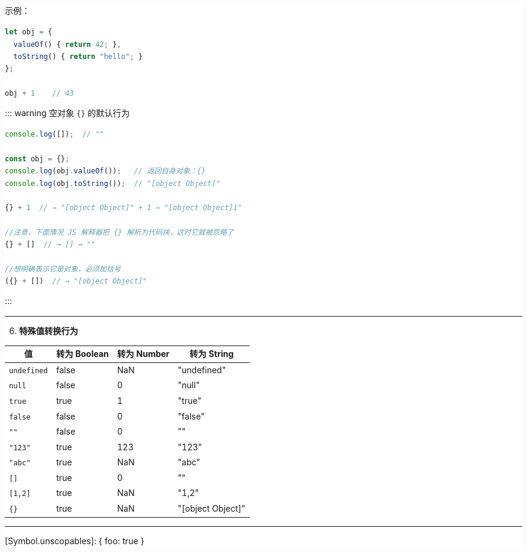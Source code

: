 示例：

```javascript
let obj = {
  valueOf() { return 42; },
  toString() { return "hello"; }
};

obj + 1    // 43
```

::: warning 空对象 `{}` 的默认行为
``` javascript
console.log([]);  // ""

const obj = {};
console.log(obj.valueOf());   // 返回自身对象：{}
console.log(obj.toString());  // "[object Object]"

{} + 1  // → "[object Object]" + 1 → "[object Object]1"

//注意，下面情况 JS 解释器把 {} 解析为代码块，这时它就被忽略了
{} + []  // → [] → ""

//想明确表示它是对象，必须加括号
({} + [])  // → "[object Object]"

```
:::

---

6. **特殊值转换行为**

| 值          | 转为 Boolean | 转为 Number | 转为 String        |
| ----------- | ------------ | ----------- | ------------------ |
| `undefined` | false        | NaN         | "undefined"        |
| `null`      | false        | 0           | "null"             |
| `true`      | true         | 1           | "true"             |
| `false`     | false        | 0           | "false"            |
| `""`        | false        | 0           | ""                 |
| `"123"`     | true         | 123         | "123"              |
| `"abc"`     | true         | NaN         | "abc"              |
| `[]`        | true         | 0           | ""                 |
| `[1,2]`     | true         | NaN         | "1,2"              |
| `{}`        | true         | NaN         | "\[object Object]" |

---

  [id1]: 123
  [Symbol.toStringTag]: "MyTag"
  [Symbol.isConcatSpreadable]: true
  [Symbol.unscopables]: { foo: true }